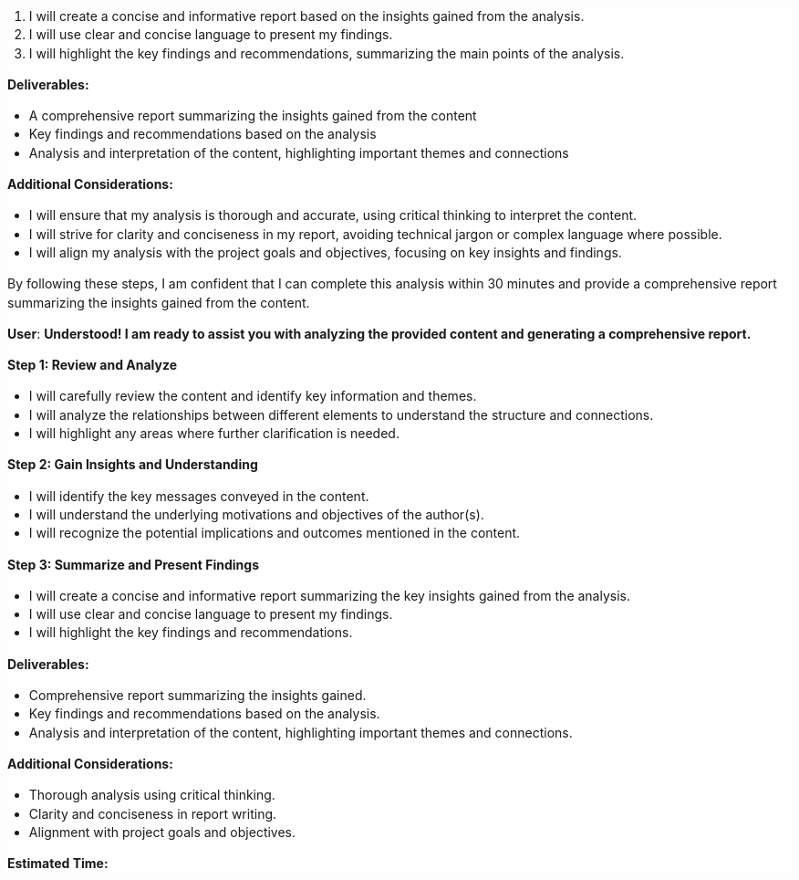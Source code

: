 1. I will create a concise and informative report based on the insights gained from the analysis.
2. I will use clear and concise language to present my findings.
3. I will highlight the key findings and recommendations, summarizing the main points of the analysis.

**Deliverables:**

* A comprehensive report summarizing the insights gained from the content
* Key findings and recommendations based on the analysis
* Analysis and interpretation of the content, highlighting important themes and connections

**Additional Considerations:**

* I will ensure that my analysis is thorough and accurate, using critical thinking to interpret the content.
* I will strive for clarity and conciseness in my report, avoiding technical jargon or complex language where possible.
* I will align my analysis with the project goals and objectives, focusing on key insights and findings.

By following these steps, I am confident that I can complete this analysis within 30 minutes and provide a comprehensive report summarizing the insights gained from the content.

**User**: **Understood! I am ready to assist you with analyzing the provided content and generating a comprehensive report.**

**Step 1: Review and Analyze**

- I will carefully review the content and identify key information and themes.
- I will analyze the relationships between different elements to understand the structure and connections.
- I will highlight any areas where further clarification is needed.

**Step 2: Gain Insights and Understanding**

- I will identify the key messages conveyed in the content.
- I will understand the underlying motivations and objectives of the author(s).
- I will recognize the potential implications and outcomes mentioned in the content.

**Step 3: Summarize and Present Findings**

- I will create a concise and informative report summarizing the key insights gained from the analysis.
- I will use clear and concise language to present my findings.
- I will highlight the key findings and recommendations.

**Deliverables:**

- Comprehensive report summarizing the insights gained.
- Key findings and recommendations based on the analysis.
- Analysis and interpretation of the content, highlighting important themes and connections.

**Additional Considerations:**

- Thorough analysis using critical thinking.
- Clarity and conciseness in report writing.
- Alignment with project goals and objectives.

**Estimated Time:**
